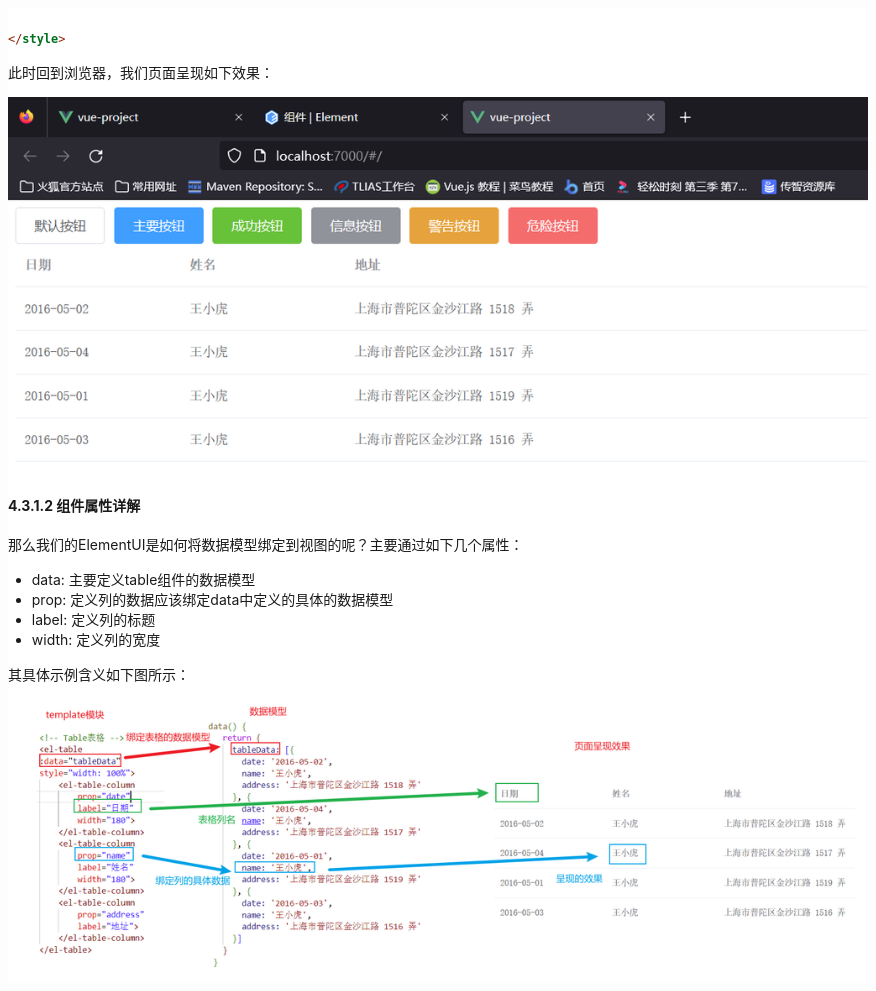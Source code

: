 ~~~html

</style>

~~~

此时回到浏览器，我们页面呈现如下效果：

![1669362451236](assets/1669362451236.png) 



#### 4.3.1.2 组件属性详解

那么我们的ElementUI是如何将数据模型绑定到视图的呢？主要通过如下几个属性：

- data: 主要定义table组件的数据模型
- prop: 定义列的数据应该绑定data中定义的具体的数据模型
- label: 定义列的标题
- width: 定义列的宽度

其具体示例含义如下图所示：

![1669363098610](assets/1669363098610.png) 
